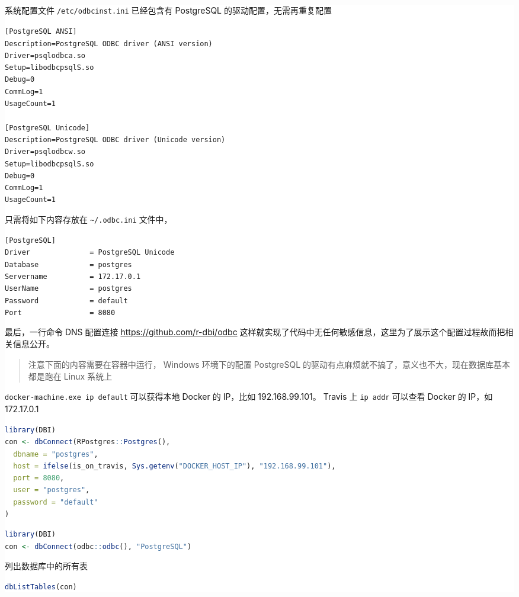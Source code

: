 系统配置文件 `/etc/odbcinst.ini` 已经包含有 PostgreSQL 的驱动配置，无需再重复配置

```
[PostgreSQL ANSI]
Description=PostgreSQL ODBC driver (ANSI version)
Driver=psqlodbca.so
Setup=libodbcpsqlS.so
Debug=0
CommLog=1
UsageCount=1

[PostgreSQL Unicode]
Description=PostgreSQL ODBC driver (Unicode version)
Driver=psqlodbcw.so
Setup=libodbcpsqlS.so
Debug=0
CommLog=1
UsageCount=1
```

只需将如下内容存放在 `~/.odbc.ini` 文件中，

```
[PostgreSQL]
Driver              = PostgreSQL Unicode
Database            = postgres
Servername          = 172.17.0.1
UserName            = postgres
Password            = default
Port                = 8080
```

最后，一行命令 DNS 配置连接 <https://github.com/r-dbi/odbc> 这样就实现了代码中无任何敏感信息，这里为了展示这个配置过程故而把相关信息公开。

> 注意下面的内容需要在容器中运行， Windows 环境下的配置 PostgreSQL 的驱动有点麻烦就不搞了，意义也不大，现在数据库基本都是跑在 Linux 系统上

`docker-machine.exe ip default` 可以获得本地 Docker 的 IP，比如 192.168.99.101。 Travis 上 `ip addr` 可以查看 Docker 的 IP，如 172.17.0.1

```r
library(DBI)
con <- dbConnect(RPostgres::Postgres(),
  dbname = "postgres",
  host = ifelse(is_on_travis, Sys.getenv("DOCKER_HOST_IP"), "192.168.99.101"),
  port = 8080,
  user = "postgres",
  password = "default"
)
```
```r
library(DBI)
con <- dbConnect(odbc::odbc(), "PostgreSQL")
```

列出数据库中的所有表

```r
dbListTables(con)
```


[^fst-performance]: https://www.fstpackage.org/ 
[^sql-chunck]: https://d.cosx.org/d/419974
[^txt-to-mysql]: https://brucezhaor.github.io/blog/2016/08/04/batch-process-txt-to-mysql
[^params-knit]: https://bookdown.org/yihui/rmarkdown/params-knit.html
[^dataio]: https://rstudio-education.github.io/hopr/dataio.html
[^sql-engine]: https://bookdown.org/yihui/rmarkdown/language-engines.html#sql
[rstudio-spark]: https://spark.rstudio.com/
[rmarkdown-teaching-demo]: https://stackoverflow.com/questions/35459166